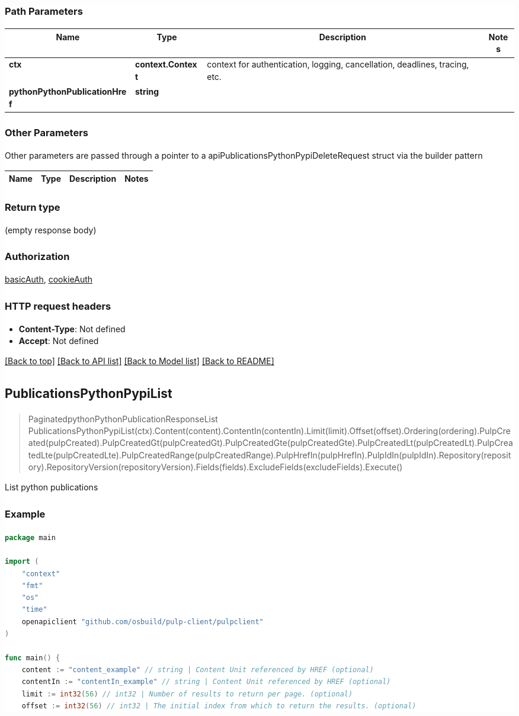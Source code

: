 ### Path Parameters


Name | Type | Description  | Notes
------------- | ------------- | ------------- | -------------
**ctx** | **context.Context** | context for authentication, logging, cancellation, deadlines, tracing, etc.
**pythonPythonPublicationHref** | **string** |  | 

### Other Parameters

Other parameters are passed through a pointer to a apiPublicationsPythonPypiDeleteRequest struct via the builder pattern


Name | Type | Description  | Notes
------------- | ------------- | ------------- | -------------


### Return type

 (empty response body)

### Authorization

[basicAuth](../README.md#basicAuth), [cookieAuth](../README.md#cookieAuth)

### HTTP request headers

- **Content-Type**: Not defined
- **Accept**: Not defined

[[Back to top]](#) [[Back to API list]](../README.md#documentation-for-api-endpoints)
[[Back to Model list]](../README.md#documentation-for-models)
[[Back to README]](../README.md)


## PublicationsPythonPypiList

> PaginatedpythonPythonPublicationResponseList PublicationsPythonPypiList(ctx).Content(content).ContentIn(contentIn).Limit(limit).Offset(offset).Ordering(ordering).PulpCreated(pulpCreated).PulpCreatedGt(pulpCreatedGt).PulpCreatedGte(pulpCreatedGte).PulpCreatedLt(pulpCreatedLt).PulpCreatedLte(pulpCreatedLte).PulpCreatedRange(pulpCreatedRange).PulpHrefIn(pulpHrefIn).PulpIdIn(pulpIdIn).Repository(repository).RepositoryVersion(repositoryVersion).Fields(fields).ExcludeFields(excludeFields).Execute()

List python publications



### Example

```go
package main

import (
    "context"
    "fmt"
    "os"
    "time"
    openapiclient "github.com/osbuild/pulp-client/pulpclient"
)

func main() {
    content := "content_example" // string | Content Unit referenced by HREF (optional)
    contentIn := "contentIn_example" // string | Content Unit referenced by HREF (optional)
    limit := int32(56) // int32 | Number of results to return per page. (optional)
    offset := int32(56) // int32 | The initial index from which to return the results. (optional)
```
